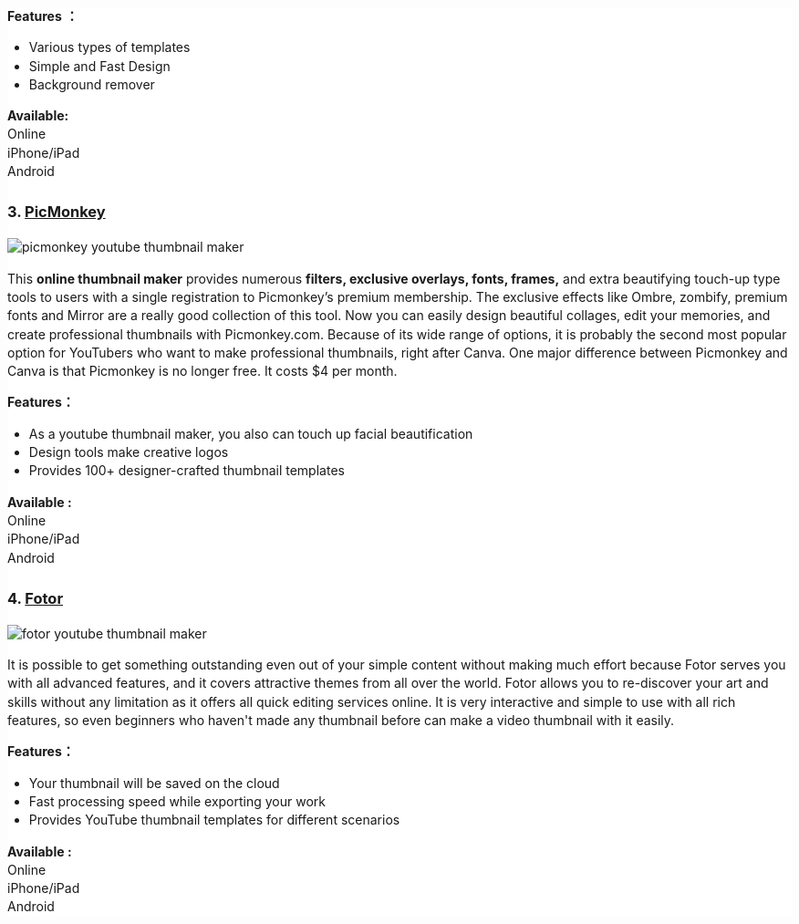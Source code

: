 **Features** **：**

* Various types of templates
* Simple and Fast Design
* Background remover

**Available:**  
Online  
iPhone/iPad  
Android

### 3\. [PicMonkey](https://www.picmonkey.com/design/youtube-thumbnail-maker)

![picmonkey youtube thumbnail maker](https://images.wondershare.com/filmora/article-images/banner-n-thumb-PicMonkey.JPG)

This **online thumbnail maker** provides numerous **filters, exclusive overlays, fonts, frames,** and extra beautifying touch-up type tools to users with a single registration to Picmonkey’s premium membership. The exclusive effects like Ombre, zombify, premium fonts and Mirror are a really good collection of this tool. Now you can easily design beautiful collages, edit your memories, and create professional thumbnails with Picmonkey.com. Because of its wide range of options, it is probably the second most popular option for YouTubers who want to make professional thumbnails, right after Canva. One major difference between Picmonkey and Canva is that Picmonkey is no longer free. It costs $4 per month.

**Features：**

* As a youtube thumbnail maker, you also can touch up facial beautification
* Design tools make creative logos
* Provides 100+ designer-crafted thumbnail templates

**Available :**  
Online  
iPhone/iPad  
Android

### 4\. [Fotor](https://www.fotor.com/design/youtube-thumbnail.html)

![fotor youtube thumbnail maker](https://images.wondershare.com/filmora/article-images/online-fotor.jpg)

It is possible to get something outstanding even out of your simple content without making much effort because Fotor serves you with all advanced features, and it covers attractive themes from all over the world. Fotor allows you to re-discover your art and skills without any limitation as it offers all quick editing services online. It is very interactive and simple to use with all rich features, so even beginners who haven't made any thumbnail before can make a video thumbnail with it easily.

**Features：**

* Your thumbnail will be saved on the cloud
* Fast processing speed while exporting your work
* Provides YouTube thumbnail templates for different scenarios

**Available :**  
Online  
iPhone/iPad  
Android
